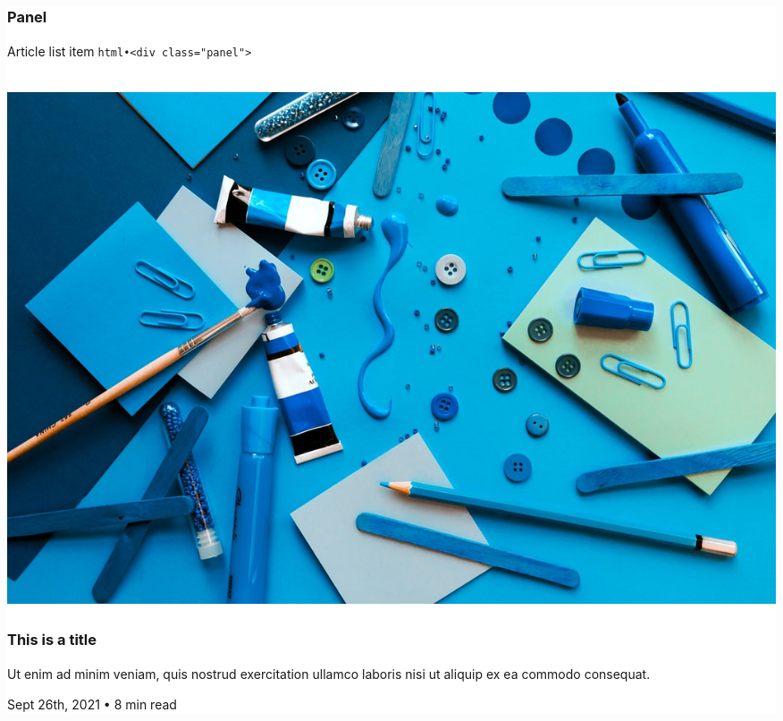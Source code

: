 ### Panel

Article list item `html•<div class="panel">`
<br />
<br />

<div class="mark-w-lg">
  <div class="grid relative grid-cols-1 md:grid-cols-2 gap-8">
    <div class="panel">
      <div class="panel-image">
        <img src="images/demo_1.jpg" />
      </div>
      <h3>This is a title</h3>
      <p class="panel-content">
        Ut enim ad minim veniam, quis nostrud exercitation ullamco laboris nisi ut aliquip ex ea commodo consequat.
      </p>
      <span class="panel-footer">Sept 26th, 2021 • 8 min read</span>
    </div>
    <div class="panel">
      <div class="panel-image">